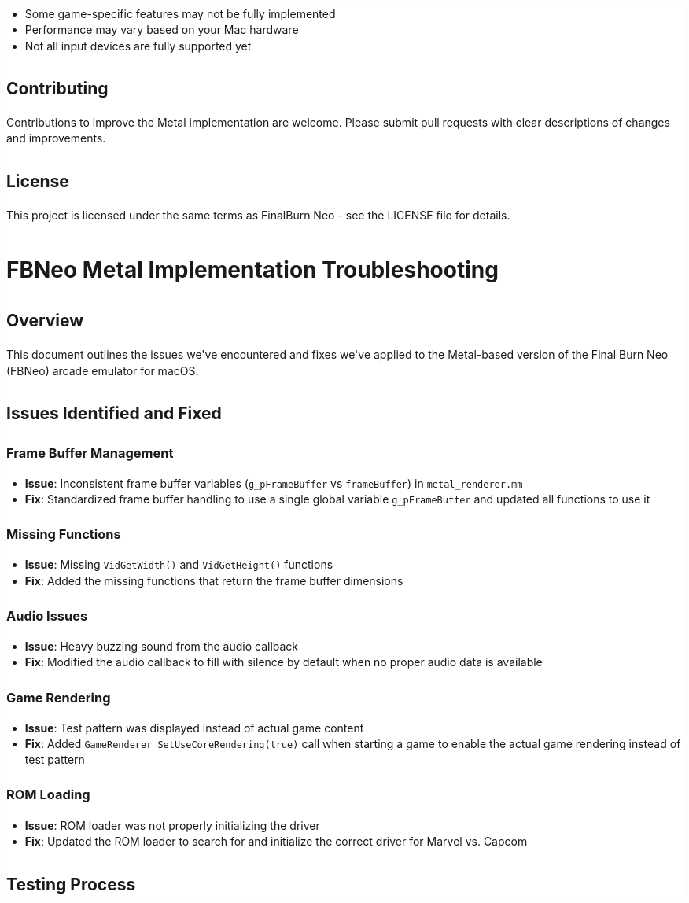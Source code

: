 - Some game-specific features may not be fully implemented
- Performance may vary based on your Mac hardware
- Not all input devices are fully supported yet

## Contributing

Contributions to improve the Metal implementation are welcome. Please submit pull requests with clear descriptions of changes and improvements.

## License

This project is licensed under the same terms as FinalBurn Neo - see the LICENSE file for details.

# FBNeo Metal Implementation Troubleshooting

## Overview
This document outlines the issues we've encountered and fixes we've applied to the Metal-based version of the Final Burn Neo (FBNeo) arcade emulator for macOS.

## Issues Identified and Fixed

### Frame Buffer Management
- **Issue**: Inconsistent frame buffer variables (`g_pFrameBuffer` vs `frameBuffer`) in `metal_renderer.mm`
- **Fix**: Standardized frame buffer handling to use a single global variable `g_pFrameBuffer` and updated all functions to use it

### Missing Functions
- **Issue**: Missing `VidGetWidth()` and `VidGetHeight()` functions 
- **Fix**: Added the missing functions that return the frame buffer dimensions

### Audio Issues
- **Issue**: Heavy buzzing sound from the audio callback
- **Fix**: Modified the audio callback to fill with silence by default when no proper audio data is available

### Game Rendering
- **Issue**: Test pattern was displayed instead of actual game content
- **Fix**: Added `GameRenderer_SetUseCoreRendering(true)` call when starting a game to enable the actual game rendering instead of test pattern

### ROM Loading
- **Issue**: ROM loader was not properly initializing the driver
- **Fix**: Updated the ROM loader to search for and initialize the correct driver for Marvel vs. Capcom

## Testing Process

